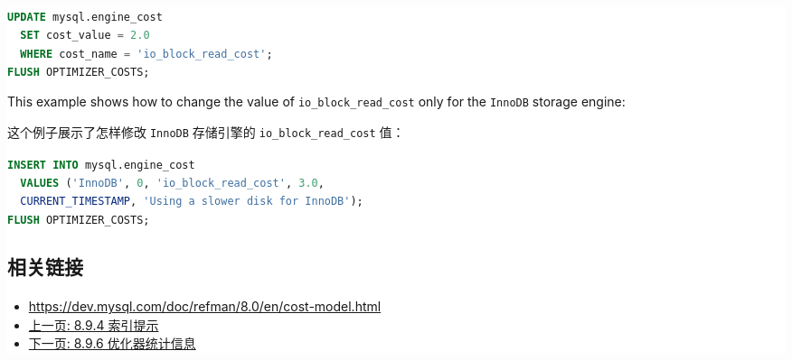 ```sql
UPDATE mysql.engine_cost
  SET cost_value = 2.0
  WHERE cost_name = 'io_block_read_cost';
FLUSH OPTIMIZER_COSTS;
```

This example shows how to change the value of `io_block_read_cost` only for the `InnoDB` storage engine:

这个例子展示了怎样修改 `InnoDB` 存储引擎的 `io_block_read_cost` 值：

```sql
INSERT INTO mysql.engine_cost
  VALUES ('InnoDB', 0, 'io_block_read_cost', 3.0,
  CURRENT_TIMESTAMP, 'Using a slower disk for InnoDB');
FLUSH OPTIMIZER_COSTS;
```


## 相关链接

- https://dev.mysql.com/doc/refman/8.0/en/cost-model.html
- [上一页: 8.9.4 索引提示](./8.9.4-index-hints.md)
- [下一页: 8.9.6 优化器统计信息](./8.9.6-optimizer-statistics.md)
